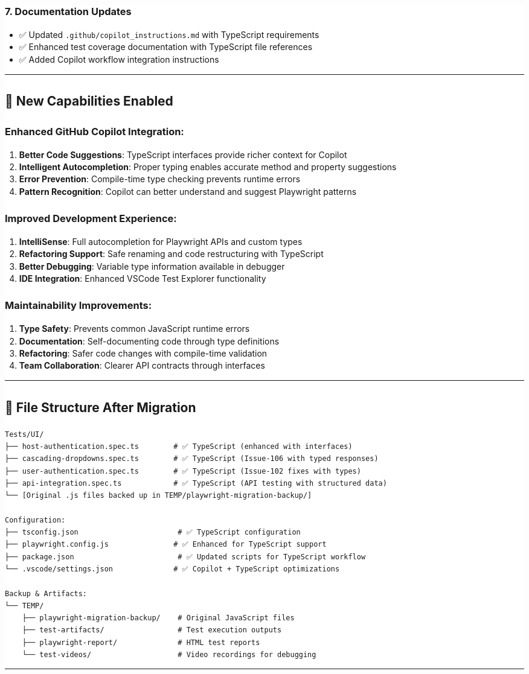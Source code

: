 ### 7. **Documentation Updates**
- ✅ Updated `.github/copilot_instructions.md` with TypeScript requirements
- ✅ Enhanced test coverage documentation with TypeScript file references
- ✅ Added Copilot workflow integration instructions

---

## 🚀 **New Capabilities Enabled**

### **Enhanced GitHub Copilot Integration:**
1. **Better Code Suggestions**: TypeScript interfaces provide richer context for Copilot
2. **Intelligent Autocompletion**: Proper typing enables accurate method and property suggestions  
3. **Error Prevention**: Compile-time type checking prevents runtime errors
4. **Pattern Recognition**: Copilot can better understand and suggest Playwright patterns

### **Improved Development Experience:**
1. **IntelliSense**: Full autocompletion for Playwright APIs and custom types
2. **Refactoring Support**: Safe renaming and code restructuring with TypeScript
3. **Better Debugging**: Variable type information available in debugger
4. **IDE Integration**: Enhanced VSCode Test Explorer functionality

### **Maintainability Improvements:**
1. **Type Safety**: Prevents common JavaScript runtime errors
2. **Documentation**: Self-documenting code through type definitions
3. **Refactoring**: Safer code changes with compile-time validation
4. **Team Collaboration**: Clearer API contracts through interfaces

---

## 📁 **File Structure After Migration**

```
Tests/UI/
├── host-authentication.spec.ts        # ✅ TypeScript (enhanced with interfaces)
├── cascading-dropdowns.spec.ts        # ✅ TypeScript (Issue-106 with typed responses)
├── user-authentication.spec.ts        # ✅ TypeScript (Issue-102 fixes with types)
├── api-integration.spec.ts            # ✅ TypeScript (API testing with structured data)
└── [Original .js files backed up in TEMP/playwright-migration-backup/]

Configuration:
├── tsconfig.json                       # ✅ TypeScript configuration
├── playwright.config.js               # ✅ Enhanced for TypeScript support
├── package.json                        # ✅ Updated scripts for TypeScript workflow
└── .vscode/settings.json              # ✅ Copilot + TypeScript optimizations

Backup & Artifacts:
└── TEMP/
    ├── playwright-migration-backup/    # Original JavaScript files
    ├── test-artifacts/                 # Test execution outputs
    ├── playwright-report/              # HTML test reports
    └── test-videos/                    # Video recordings for debugging
```

---